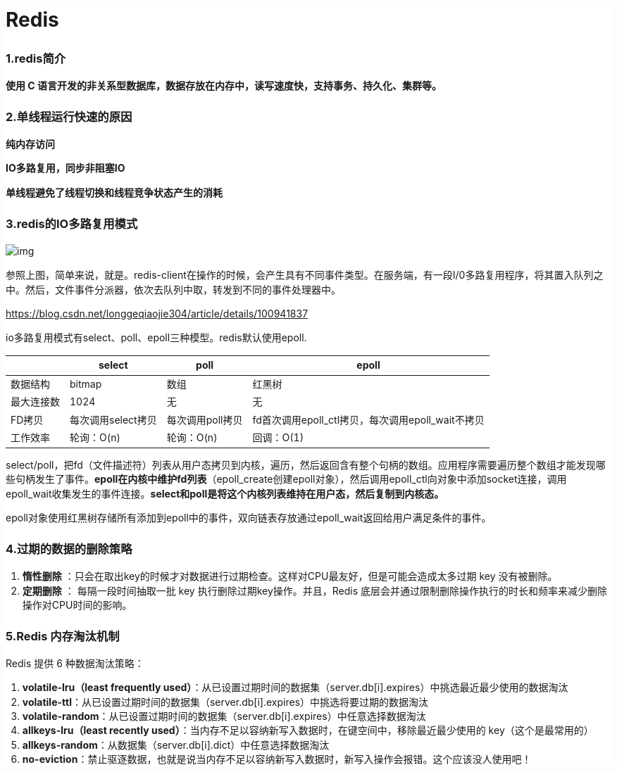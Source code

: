 # Redis

### 1.redis简介

 **使用 C 语言开发的非关系型数据库，数据存放在内存中，读写速度快，支持事务、持久化、集群等。**

### **2.单线程运行快速的原因**

**纯内存访问**

**IO多路复用，同步非阻塞IO**

**单线程避免了线程切换和线程竞争状态产生的消耗**

### 3.redis的IO多路复用模式

![img](https://images2018.cnblogs.com/blog/1169376/201805/1169376-20180530155238751-909072669.png)

参照上图，简单来说，就是。redis-client在操作的时候，会产生具有不同事件类型。在服务端，有一段I/0多路复用程序，将其置入队列之中。然后，文件事件分派器，依次去队列中取，转发到不同的事件处理器中。

https://blog.csdn.net/longgeqiaojie304/article/details/100941837

io多路复用模式有select、poll、epoll三种模型。redis默认使用epoll.

|            | select             | poll             | epoll                                             |
| ---------- | ------------------ | ---------------- | ------------------------------------------------- |
| 数据结构   | bitmap             | 数组             | 红黑树                                            |
| 最大连接数 | 1024               | 无               | 无                                                |
| FD拷贝     | 每次调用select拷贝 | 每次调用poll拷贝 | fd首次调用epoll_ctl拷贝，每次调用epoll_wait不拷贝 |
| 工作效率   | 轮询：O(n)         | 轮询：O(n)       | 回调：O(1)                                        |

select/poll，把fd（文件描述符）列表从用户态拷贝到内核，遍历，然后返回含有整个句柄的数组。应用程序需要遍历整个数组才能发现哪些句柄发生了事件。**epoll在内核中维护fd列表**（epoll_create创建epoll对象），然后调用epoll_ctl向对象中添加socket连接，调用epoll_wait收集发生的事件连接。**select和poll是将这个内核列表维持在用户态，然后复制到内核态。**

epoll对象使用红黑树存储所有添加到epoll中的事件，双向链表存放通过epoll_wait返回给用户满足条件的事件。

###  **4.过期的数据的删除策略**

1. **惰性删除** ：只会在取出key的时候才对数据进行过期检查。这样对CPU最友好，但是可能会造成太多过期 key 没有被删除。
2. **定期删除** ： 每隔一段时间抽取一批 key 执行删除过期key操作。并且，Redis 底层会并通过限制删除操作执行的时长和频率来减少删除操作对CPU时间的影响。

### 5.Redis 内存淘汰机制

Redis 提供 6 种数据淘汰策略：

1. **volatile-lru（least frequently used）**：从已设置过期时间的数据集（server.db[i].expires）中挑选最近最少使用的数据淘汰
2. **volatile-ttl**：从已设置过期时间的数据集（server.db[i].expires）中挑选将要过期的数据淘汰
3. **volatile-random**：从已设置过期时间的数据集（server.db[i].expires）中任意选择数据淘汰
4. **allkeys-lru（least recently used）**：当内存不足以容纳新写入数据时，在键空间中，移除最近最少使用的 key（这个是最常用的）
5. **allkeys-random**：从数据集（server.db[i].dict）中任意选择数据淘汰
6. **no-eviction**：禁止驱逐数据，也就是说当内存不足以容纳新写入数据时，新写入操作会报错。这个应该没人使用吧！
